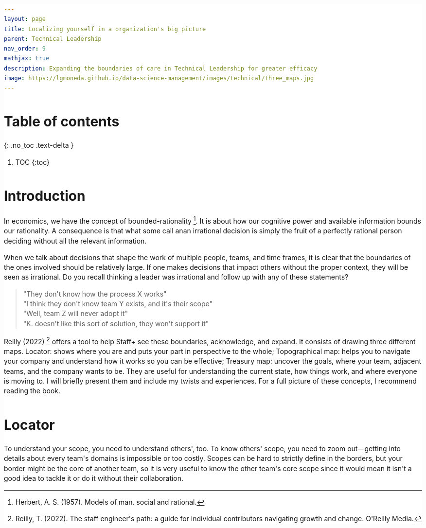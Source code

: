 ```yaml
---
layout: page
title: Localizing yourself in a organization's big picture
parent: Technical Leadership
nav_order: 9
mathjax: true
description: Expanding the boundaries of care in Technical Leadership for greater efficacy
image: https://lgmoneda.github.io/data-science-management/images/technical/three_maps.jpg
---
```


# Table of contents
{: .no_toc .text-delta }

1. TOC
{:toc}

# Introduction

In economics, we have the concept of bounded-rationality [^fn1]. It is about how our cognitive power and available information bounds our rationality. A consequence is that what some call anan irrational decision is simply the fruit of a perfectly rational person deciding without all the relevant information.

When we talk about decisions that shape the work of multiple people, teams, and time frames, it is clear that the boundaries of the ones involved should be relatively large. If one makes decisions that impact others without the proper context, they will be seen as irrational. Do you recall thinking a leader was irrational and follow up with any of these statements?

> "They don't know how the process X works"  
> "I think they don't know team Y exists, and it's their scope"  
> "Well, team Z will never adopt it"  
> "K. doesn't like this sort of solution, they won't support it"  

Reilly (2022) [^fn2] offers a tool to help Staff+ see these boundaries, acknowledge, and expand. It consists of drawing three different maps. Locator: shows where you are and puts your part in perspective to the whole; Topographical map: helps you to navigate your company and understand how it works so you can be effective; Treasury map: uncover the goals, where your team, adjacent teams, and the company wants to be. They are useful for understanding the current state, how things work, and where everyone is moving to. I will briefly present them and include my twists and experiences. For a full picture of these concepts, I recommend reading the book.

# Locator

To understand your scope, you need to understand others', too. To know others' scope, you need to zoom out—getting into details about every team's domains is impossible or too costly. Scopes can be hard to strictly define in the borders, but your border might be the core of another team, so it is very useful to know the other team's core scope since it would mean it isn't a good idea to tackle it or do it without their collaboration.


[^fn1]: Herbert, A. S. (1957). Models of man. social and rational.
[^fn2]: Reilly, T. (2022). The staff engineer's path: a guide for individual contributors navigating growth and change. O'Reilly Media.
[^fn3]: Luu, Dan. Normalization of deviance, https://danluu.com/wat/.
[^fn4]: Fitzpatrick, B. W., & Collins-Sussman, B. (2015). Debugging teams: better productivity through collaboration. O'Reilly Media.